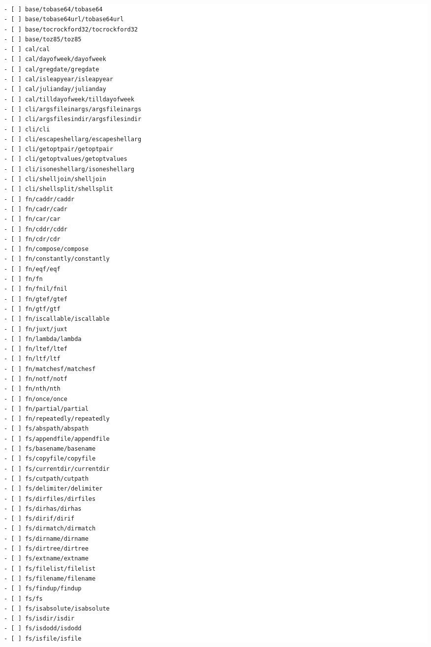     - [ ] base/tobase64/tobase64
    - [ ] base/tobase64url/tobase64url
    - [ ] base/tocrockford32/tocrockford32
    - [ ] base/toz85/toz85
    - [ ] cal/cal
    - [ ] cal/dayofweek/dayofweek
    - [ ] cal/gregdate/gregdate
    - [ ] cal/isleapyear/isleapyear
    - [ ] cal/julianday/julianday
    - [ ] cal/tilldayofweek/tilldayofweek
    - [ ] cli/argsfileinargs/argsfileinargs
    - [ ] cli/argsfilesindir/argsfilesindir
    - [ ] cli/cli
    - [ ] cli/escapeshellarg/escapeshellarg
    - [ ] cli/getoptpair/getoptpair
    - [ ] cli/getoptvalues/getoptvalues
    - [ ] cli/isoneshellarg/isoneshellarg
    - [ ] cli/shelljoin/shelljoin
    - [ ] cli/shellsplit/shellsplit
    - [ ] fn/caddr/caddr
    - [ ] fn/cadr/cadr
    - [ ] fn/car/car
    - [ ] fn/cddr/cddr
    - [ ] fn/cdr/cdr
    - [ ] fn/compose/compose
    - [ ] fn/constantly/constantly
    - [ ] fn/eqf/eqf
    - [ ] fn/fn
    - [ ] fn/fnil/fnil
    - [ ] fn/gtef/gtef
    - [ ] fn/gtf/gtf
    - [ ] fn/iscallable/iscallable
    - [ ] fn/juxt/juxt
    - [ ] fn/lambda/lambda
    - [ ] fn/ltef/ltef
    - [ ] fn/ltf/ltf
    - [ ] fn/matchesf/matchesf
    - [ ] fn/notf/notf
    - [ ] fn/nth/nth
    - [ ] fn/once/once
    - [ ] fn/partial/partial
    - [ ] fn/repeatedly/repeatedly
    - [ ] fs/abspath/abspath
    - [ ] fs/appendfile/appendfile
    - [ ] fs/basename/basename
    - [ ] fs/copyfile/copyfile
    - [ ] fs/currentdir/currentdir
    - [ ] fs/cutpath/cutpath
    - [ ] fs/delimiter/delimiter
    - [ ] fs/dirfiles/dirfiles
    - [ ] fs/dirhas/dirhas
    - [ ] fs/dirif/dirif
    - [ ] fs/dirmatch/dirmatch
    - [ ] fs/dirname/dirname
    - [ ] fs/dirtree/dirtree
    - [ ] fs/extname/extname
    - [ ] fs/filelist/filelist
    - [ ] fs/filename/filename
    - [ ] fs/findup/findup
    - [ ] fs/fs
    - [ ] fs/isabsolute/isabsolute
    - [ ] fs/isdir/isdir
    - [ ] fs/isdodd/isdodd
    - [ ] fs/isfile/isfile
